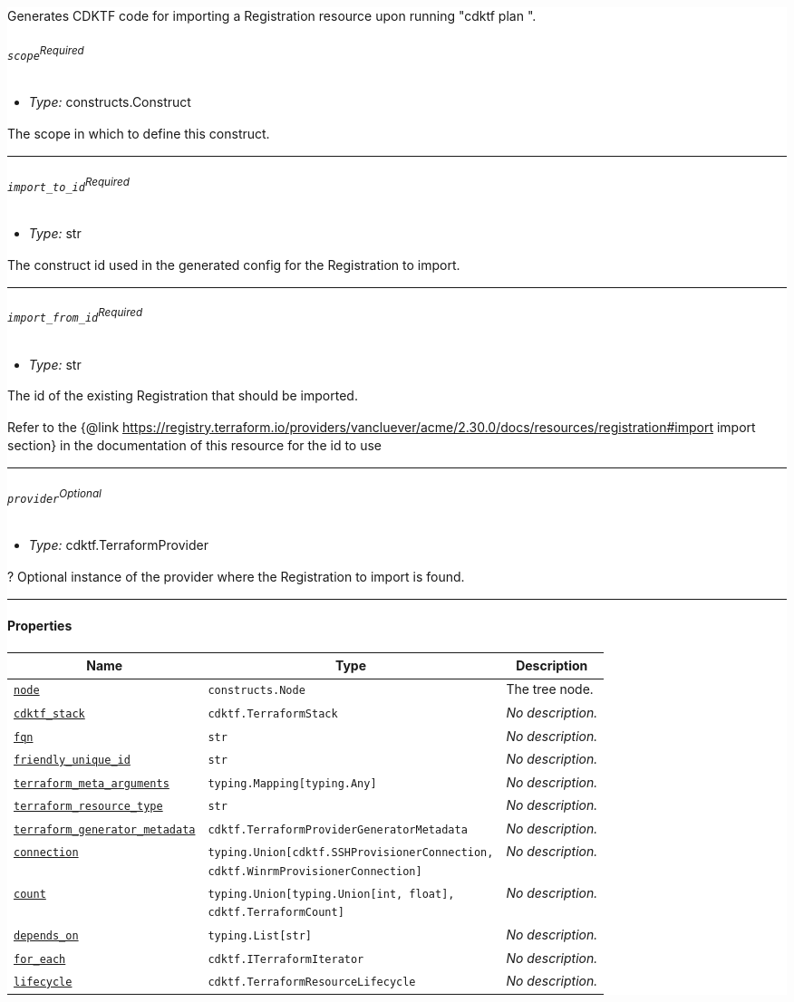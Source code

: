 Generates CDKTF code for importing a Registration resource upon running "cdktf plan <stack-name>".

###### `scope`<sup>Required</sup> <a name="scope" id="@cdktf/provider-acme.registration.Registration.generateConfigForImport.parameter.scope"></a>

- *Type:* constructs.Construct

The scope in which to define this construct.

---

###### `import_to_id`<sup>Required</sup> <a name="import_to_id" id="@cdktf/provider-acme.registration.Registration.generateConfigForImport.parameter.importToId"></a>

- *Type:* str

The construct id used in the generated config for the Registration to import.

---

###### `import_from_id`<sup>Required</sup> <a name="import_from_id" id="@cdktf/provider-acme.registration.Registration.generateConfigForImport.parameter.importFromId"></a>

- *Type:* str

The id of the existing Registration that should be imported.

Refer to the {@link https://registry.terraform.io/providers/vancluever/acme/2.30.0/docs/resources/registration#import import section} in the documentation of this resource for the id to use

---

###### `provider`<sup>Optional</sup> <a name="provider" id="@cdktf/provider-acme.registration.Registration.generateConfigForImport.parameter.provider"></a>

- *Type:* cdktf.TerraformProvider

? Optional instance of the provider where the Registration to import is found.

---

#### Properties <a name="Properties" id="Properties"></a>

| **Name** | **Type** | **Description** |
| --- | --- | --- |
| <code><a href="#@cdktf/provider-acme.registration.Registration.property.node">node</a></code> | <code>constructs.Node</code> | The tree node. |
| <code><a href="#@cdktf/provider-acme.registration.Registration.property.cdktfStack">cdktf_stack</a></code> | <code>cdktf.TerraformStack</code> | *No description.* |
| <code><a href="#@cdktf/provider-acme.registration.Registration.property.fqn">fqn</a></code> | <code>str</code> | *No description.* |
| <code><a href="#@cdktf/provider-acme.registration.Registration.property.friendlyUniqueId">friendly_unique_id</a></code> | <code>str</code> | *No description.* |
| <code><a href="#@cdktf/provider-acme.registration.Registration.property.terraformMetaArguments">terraform_meta_arguments</a></code> | <code>typing.Mapping[typing.Any]</code> | *No description.* |
| <code><a href="#@cdktf/provider-acme.registration.Registration.property.terraformResourceType">terraform_resource_type</a></code> | <code>str</code> | *No description.* |
| <code><a href="#@cdktf/provider-acme.registration.Registration.property.terraformGeneratorMetadata">terraform_generator_metadata</a></code> | <code>cdktf.TerraformProviderGeneratorMetadata</code> | *No description.* |
| <code><a href="#@cdktf/provider-acme.registration.Registration.property.connection">connection</a></code> | <code>typing.Union[cdktf.SSHProvisionerConnection, cdktf.WinrmProvisionerConnection]</code> | *No description.* |
| <code><a href="#@cdktf/provider-acme.registration.Registration.property.count">count</a></code> | <code>typing.Union[typing.Union[int, float], cdktf.TerraformCount]</code> | *No description.* |
| <code><a href="#@cdktf/provider-acme.registration.Registration.property.dependsOn">depends_on</a></code> | <code>typing.List[str]</code> | *No description.* |
| <code><a href="#@cdktf/provider-acme.registration.Registration.property.forEach">for_each</a></code> | <code>cdktf.ITerraformIterator</code> | *No description.* |
| <code><a href="#@cdktf/provider-acme.registration.Registration.property.lifecycle">lifecycle</a></code> | <code>cdktf.TerraformResourceLifecycle</code> | *No description.* |